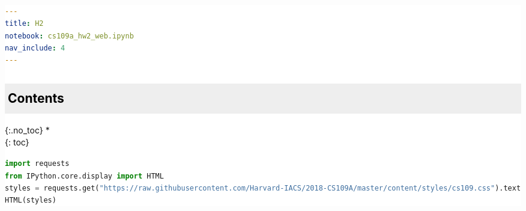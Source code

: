 ```yaml
---
title: H2
notebook: cs109a_hw2_web.ipynb
nav_include: 4
---
```


## Contents
{:.no_toc}
*  
{: toc}



```python
import requests
from IPython.core.display import HTML
styles = requests.get("https://raw.githubusercontent.com/Harvard-IACS/2018-CS109A/master/content/styles/cs109.css").text
HTML(styles)
```





<style>
blockquote { background: #AEDE94; }
h1 { 
    padding-top: 25px;
    padding-bottom: 25px;
    text-align: left; 
    padding-left: 10px;
    background-color: #DDDDDD; 
    color: black;
}
h2 { 
    padding-top: 10px;
    padding-bottom: 10px;
    text-align: left; 
    padding-left: 5px;
    background-color: #EEEEEE; 
    color: black;
}

div.exercise {
	background-color: #ffcccc;
	border-color: #E9967A; 	
	border-left: 5px solid #800080; 
	padding: 0.5em;
}

span.sub-q {
	font-weight: bold;
}
div.theme {
	background-color: #DDDDDD;
	border-color: #E9967A; 	
	border-left: 5px solid #800080; 
	padding: 0.5em;
	font-size: 18pt;
}
div.gc { 
	background-color: #AEDE94;
	border-color: #E9967A; 	 
	border-left: 5px solid #800080; 
	padding: 0.5em;